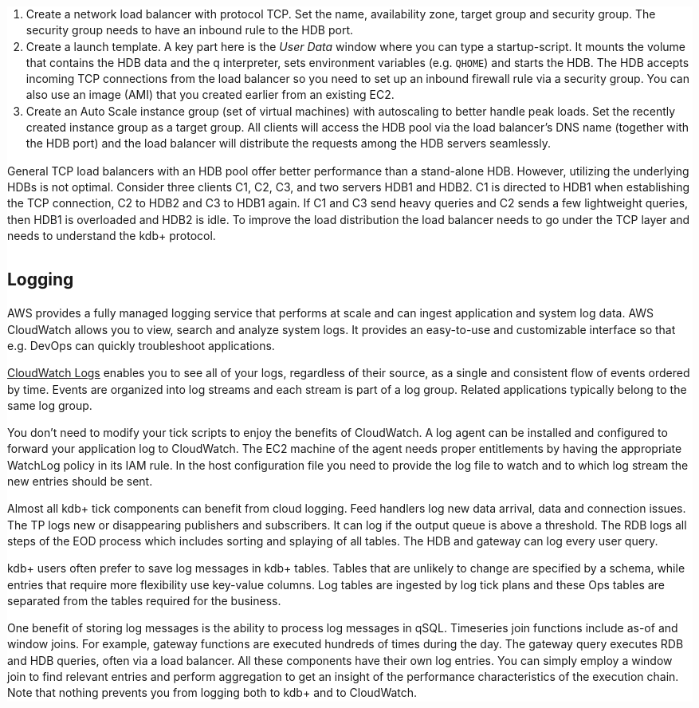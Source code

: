 1.  Create a network load balancer with protocol TCP. Set the name, availability zone, target group and security group. The security group needs to have an inbound rule to the HDB port.
2.  Create a launch template. A key part here is the _User Data_ window where you can type a startup-script. It mounts the volume that contains the HDB data and the q interpreter, sets environment variables (e.g. `QHOME`) and starts the HDB. The HDB accepts incoming TCP connections from the load balancer so you need to set up an inbound firewall rule via a security group. You can also use an image (AMI) that you created earlier from an existing EC2.
3.  Create an Auto Scale instance group (set of virtual machines) with autoscaling to better handle peak loads. Set the recently created instance group as a target group. All clients will access the HDB pool via the load balancer’s DNS name (together with the HDB port) and the load balancer will distribute the requests among the HDB servers seamlessly.

General TCP load balancers with an HDB pool offer better performance than a stand-alone HDB. However, utilizing the underlying HDBs is not optimal. Consider three clients C1, C2, C3, and two servers HDB1 and HDB2. C1 is directed to HDB1 when establishing the TCP connection, C2 to HDB2 and C3 to HDB1 again. If C1 and C3 send heavy queries and C2 sends a few lightweight queries, then HDB1 is overloaded and HDB2 is idle. To improve the load distribution the load balancer needs to go under the TCP layer and needs to understand the kdb+ protocol.


## Logging

AWS provides a fully managed logging service that performs at scale and can ingest application and system log data. AWS CloudWatch allows you to view, search and analyze system logs. It provides an easy-to-use and customizable interface so that e.g. DevOps can quickly troubleshoot applications.

[CloudWatch Logs](https://docs.aws.amazon.com/AmazonCloudWatch/latest/logs/WhatIsCloudWatchLogs.html) enables you to see all of your logs, regardless of their source, as a single and consistent flow of events ordered by time. Events are organized into log streams and each stream is part of a log group. Related applications typically belong to the same log group.

You don’t need to modify your tick scripts to enjoy the benefits of CloudWatch. A log agent can be installed and configured to forward your application log to CloudWatch. The EC2 machine of the agent needs proper entitlements by having the appropriate WatchLog policy in its IAM rule. In the host configuration file you need to provide the log file to watch and to which log stream the new entries should be sent.

Almost all kdb+ tick components can benefit from cloud logging. Feed handlers log new data arrival, data and connection issues. The TP logs new or disappearing publishers and subscribers. It can log if the output queue is above a threshold. The RDB logs all steps of the EOD process which includes sorting and splaying of all tables. The HDB and gateway can log every user query.

kdb+ users often prefer to save log messages in kdb+ tables. Tables that are unlikely to change are specified by a schema, while entries that require more flexibility use key-value columns. Log tables are ingested by log tick plans and these Ops tables are separated from the tables required for the business.

One benefit of storing log messages is the ability to process log messages in qSQL. Timeseries join functions include as-of and window joins. For example, gateway functions are executed hundreds of times during the day. The gateway query executes RDB and HDB queries, often via a load balancer. All these components have their own log entries. You can simply employ a window join to find relevant entries and perform aggregation to get an insight of the performance characteristics of the execution chain. Note that nothing prevents you from logging both to kdb+ and to CloudWatch.
